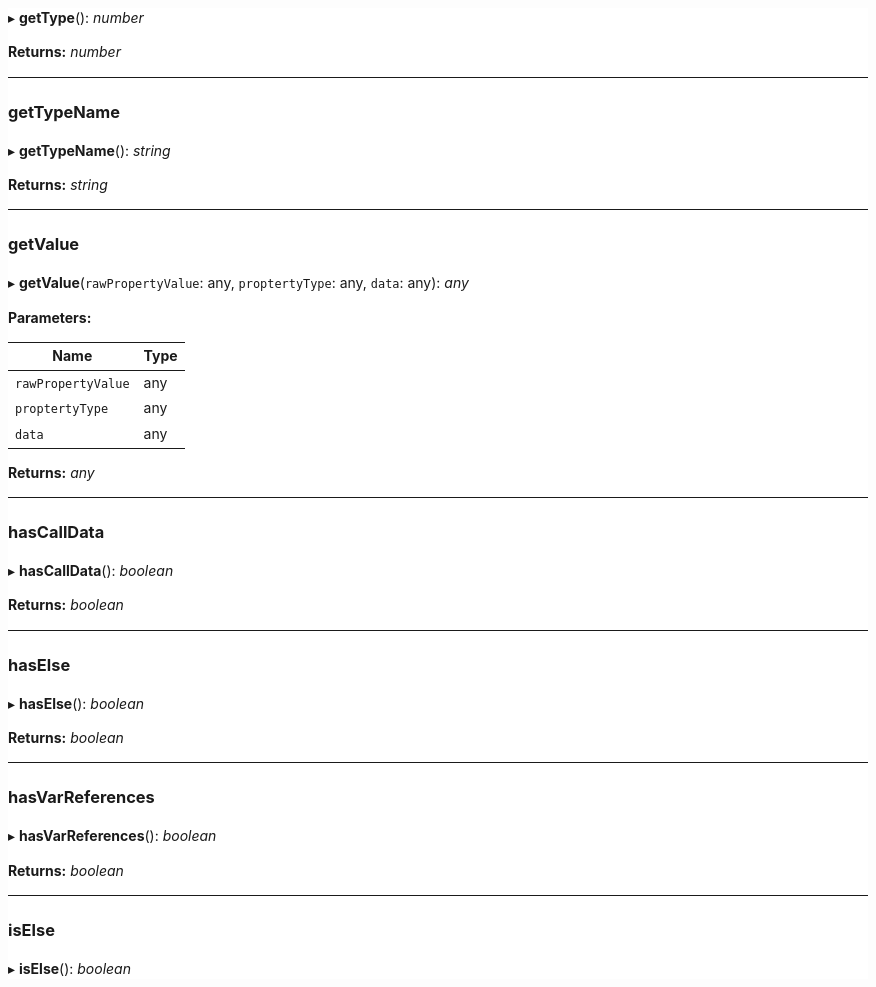 ▸ **getType**(): *number*

**Returns:** *number*

___

###  getTypeName

▸ **getTypeName**(): *string*

**Returns:** *string*

___

###  getValue

▸ **getValue**(`rawPropertyValue`: any, `proptertyType`: any, `data`: any): *any*

**Parameters:**

Name | Type |
------ | ------ |
`rawPropertyValue` | any |
`proptertyType` | any |
`data` | any |

**Returns:** *any*

___

###  hasCallData

▸ **hasCallData**(): *boolean*

**Returns:** *boolean*

___

###  hasElse

▸ **hasElse**(): *boolean*

**Returns:** *boolean*

___

###  hasVarReferences

▸ **hasVarReferences**(): *boolean*

**Returns:** *boolean*

___

###  isElse

▸ **isElse**(): *boolean*
